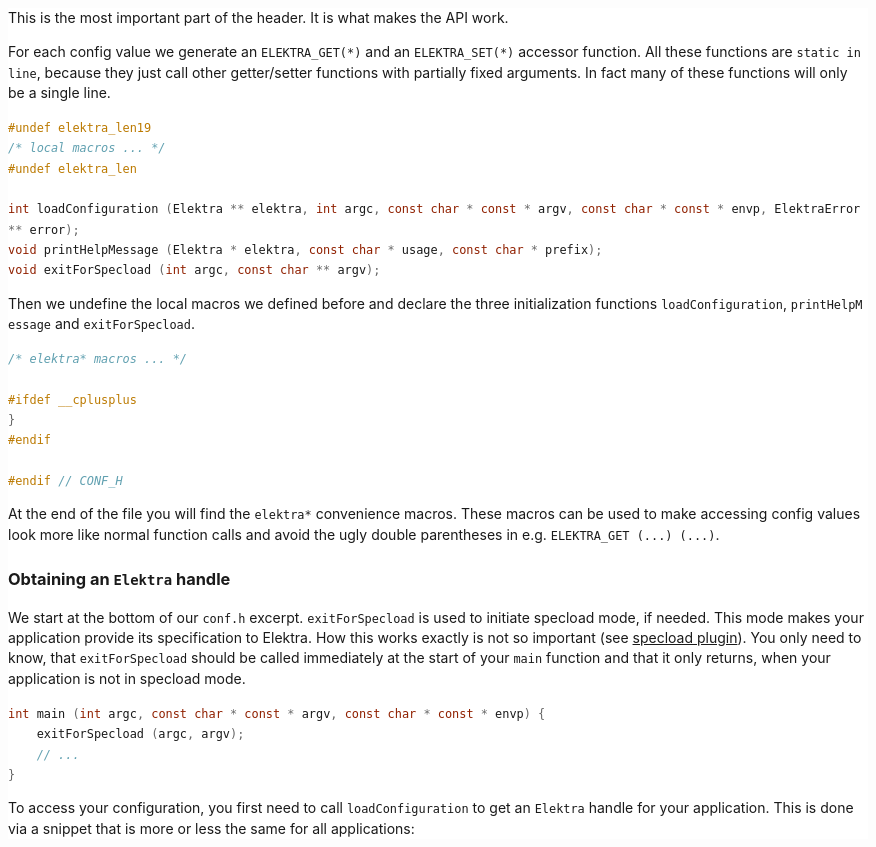 This is the most important part of the header. It is what makes the API work.

For each config value we generate an `ELEKTRA_GET(*)` and an `ELEKTRA_SET(*)` accessor function. All these functions are `static inline`,
because they just call other getter/setter functions with partially fixed arguments. In fact many of these functions will only be a single
line.

```c
#undef elektra_len19
/* local macros ... */
#undef elektra_len

int loadConfiguration (Elektra ** elektra, int argc, const char * const * argv, const char * const * envp, ElektraError ** error);
void printHelpMessage (Elektra * elektra, const char * usage, const char * prefix);
void exitForSpecload (int argc, const char ** argv);
```

Then we undefine the local macros we defined before and declare the three initialization functions `loadConfiguration`, `printHelpMessage`
and `exitForSpecload`.

```c
/* elektra* macros ... */

#ifdef __cplusplus
}
#endif

#endif // CONF_H
```

At the end of the file you will find the `elektra*` convenience macros. These macros can be used to make accessing config values look more
like normal function calls and avoid the ugly double parentheses in e.g. `ELEKTRA_GET (...) (...)`.

### Obtaining an `Elektra` handle

We start at the bottom of our `conf.h` excerpt. `exitForSpecload` is used to initiate specload mode, if needed. This mode makes your application
provide its specification to Elektra. How this works exactly is not so important (see [specload plugin](/src/plugins/specload/README.md)).
You only need to know, that `exitForSpecload` should be called immediately at the start of your `main` function and that it only returns, when
your application is not in specload mode.

```c
int main (int argc, const char * const * argv, const char * const * envp) {
    exitForSpecload (argc, argv);
    // ...
}
```

To access your configuration, you first need to call `loadConfiguration` to get an `Elektra` handle for your application. This is done via
a snippet that is more or less the same for all applications:
